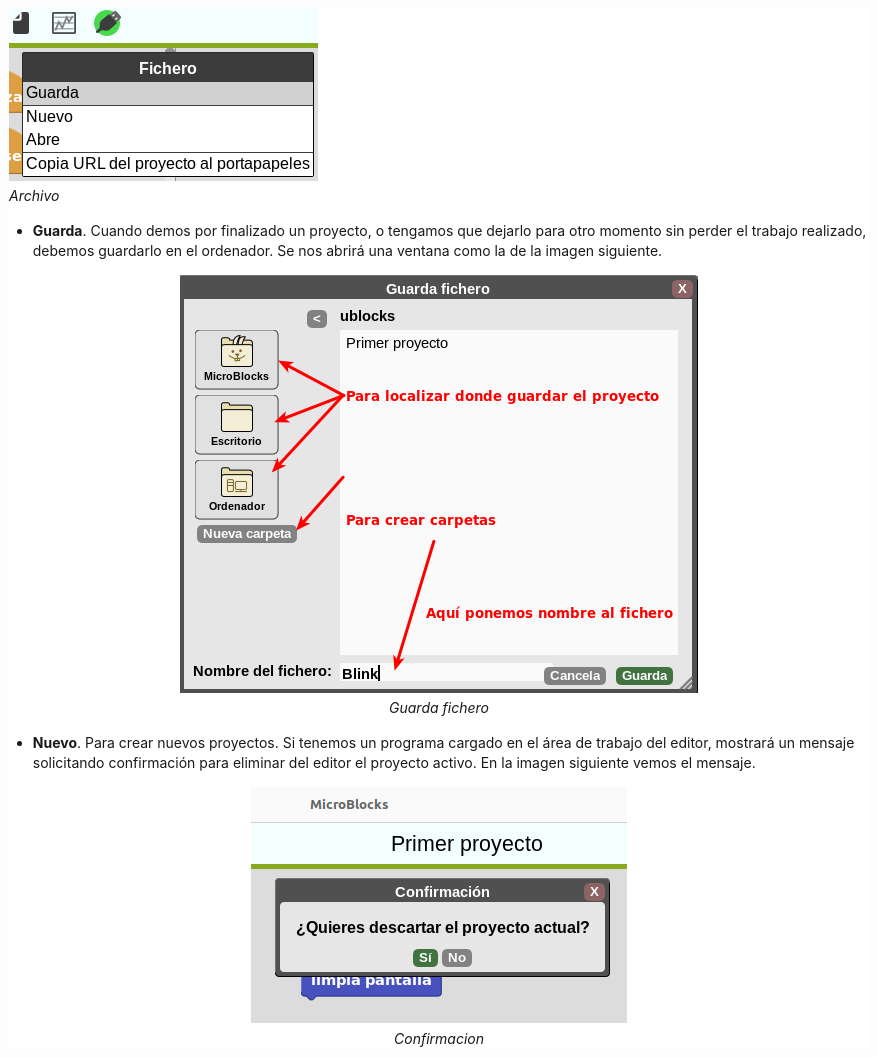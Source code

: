 ![Archivo](../img/guias/ublocks/menu_archivo.png)  
*Archivo*

</center>

* **Guarda**. Cuando demos por finalizado un proyecto, o tengamos que dejarlo para otro momento sin perder el trabajo realizado, debemos guardarlo en el ordenador. Se nos abrirá una ventana como la de la imagen siguiente.

<center>

![Guarda fichero](../img/guias/ublocks/guarda.png)  
*Guarda fichero*

</center>

* **Nuevo**. Para crear nuevos proyectos. Si tenemos un programa cargado en el área de trabajo del editor, mostrará un mensaje solicitando confirmación para eliminar del editor el proyecto activo. En la imagen siguiente vemos el mensaje.

<center>

![Confirmacion](../img/guias/ublocks/Confirmacion_nuevo.png)  
*Confirmacion*
